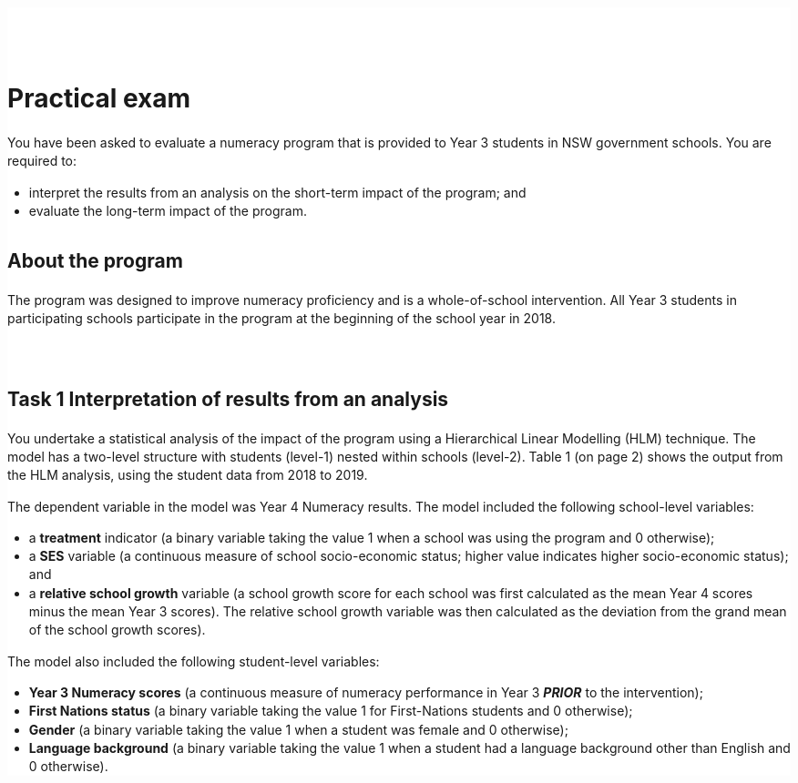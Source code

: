 <br>

<br>

# Practical exam

You have been asked to evaluate a numeracy program that is provided to
Year 3 students in NSW government schools. You are required to:

-   interpret the results from an analysis on the short-term impact of
    the program; and
-   evaluate the long-term impact of the program.

## About the program

The program was designed to improve numeracy proficiency and is a
whole-of-school intervention. All Year 3 students in participating
schools participate in the program at the beginning of the school year
in 2018.

<br>

## Task 1 Interpretation of results from an analysis

You undertake a statistical analysis of the impact of the program using
a Hierarchical Linear Modelling (HLM) technique. The model has a
two-level structure with students (level-1) nested within schools
(level-2). Table 1 (on page 2) shows the output from the HLM analysis,
using the student data from 2018 to 2019.

The dependent variable in the model was Year 4 Numeracy results. The
model included the following school-level variables:

-   a **treatment** indicator (a binary variable taking the value 1 when
    a school was using the program and 0 otherwise);
-   a **SES** variable (a continuous measure of school socio-economic
    status; higher value indicates higher socio-economic status); and
-   a **relative school growth** variable (a school growth score for
    each school was first calculated as the mean Year 4 scores minus the
    mean Year 3 scores). The relative school growth variable was then
    calculated as the deviation from the grand mean of the school growth
    scores).

The model also included the following student-level variables:

-   **Year 3 Numeracy scores** (a continuous measure of numeracy
    performance in Year 3 ***PRIOR*** to the intervention);
-   **First Nations status** (a binary variable taking the value 1 for
    First-Nations students and 0 otherwise);
-   **Gender** (a binary variable taking the value 1 when a student was
    female and 0 otherwise);
-   **Language background** (a binary variable taking the value 1 when a
    student had a language background other than English and 0
    otherwise).
